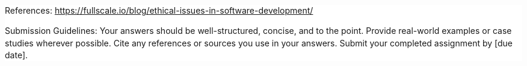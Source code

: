 References:
https://fullscale.io/blog/ethical-issues-in-software-development/


Submission Guidelines:
Your answers should be well-structured, concise, and to the point.
Provide real-world examples or case studies wherever possible.
Cite any references or sources you use in your answers.
Submit your completed assignment by [due date].
